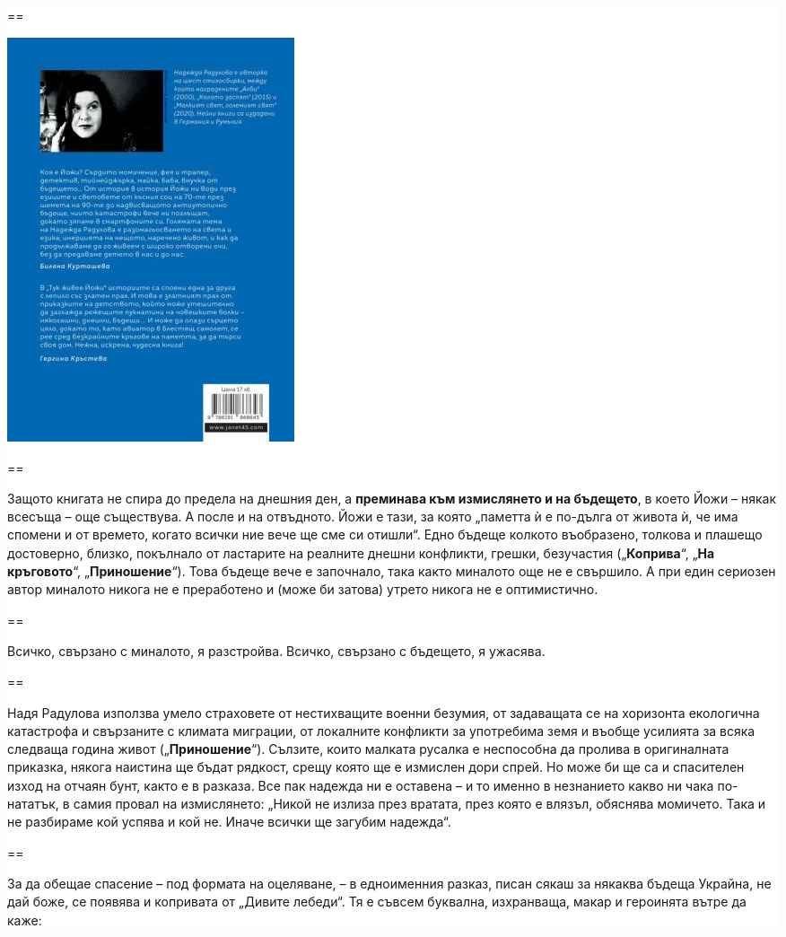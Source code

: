 \==

![](/Uploads/tukjiveeyozhi2.jpg)

\==

Защото книгата не спира до предела на днешния ден, а **преминава към измислянето и на бъдещето**, в което Йожи – някак всесъща – още съществува. А после и на отвъдното. Йожи е тази, за която „паметта ѝ е по-дълга от живота ѝ, че има спомени и от времето, когато всички ние вече ще сме си отишли“. Едно бъдеще колкото въобразено, толкова и плашещо достоверно, близко, покълнало от ластарите на реалните днешни конфликти, грешки, безучастия („**Коприва**“, „**На кръговото**“, „**Приношение**“). Това бъдеще вече е започнало, така както миналото още не е свършило. А при един сериозен автор миналото никога не е преработено и (може би затова) утрето никога не е оптимистично.

\==

Всичко, свързано с миналото, я разстройва. Всичко, свързано с бъдещето, я ужасява.

\==

Надя Радулова използва умело страховете от нестихващите военни безумия, от задаващата се на хоризонта екологична катастрофа и свързаните с климата миграции, от локалните конфликти за употребима земя и въобще усилията за всяка следваща година живот („**Приношение**“). Сълзите, които малката русалка е неспособна да пролива в оригиналната приказка, някога наистина ще бъдат рядкост, срещу която ще е измислен дори спрей. Но може би ще са и спасителен изход на отчаян бунт, както е в разказа. Все пак надежда ни е оставена – и то именно в незнанието какво ни чака по-нататък, в самия провал на измислянето: „Никой не излиза през вратата, през която е влязъл, обяснява момичето. Така и не разбираме кой успява и кой не. Иначе всички ще загубим надежда“.

\==

За да обещае спасение – под формата на оцеляване, – в едноименния разказ, писан сякаш за някаква бъдеща Украйна, не дай боже, се появява и копривата от „Дивите лебеди“. Тя е съвсем буквална, изхранваща, макар и героинята вътре да каже: 
